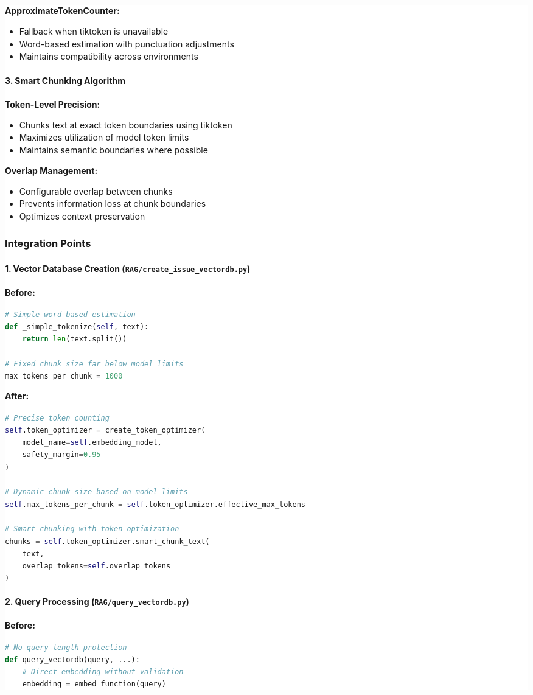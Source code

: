 **ApproximateTokenCounter:**
- Fallback when tiktoken is unavailable
- Word-based estimation with punctuation adjustments
- Maintains compatibility across environments

#### 3. Smart Chunking Algorithm

**Token-Level Precision:**
- Chunks text at exact token boundaries using tiktoken
- Maximizes utilization of model token limits
- Maintains semantic boundaries where possible

**Overlap Management:**
- Configurable overlap between chunks
- Prevents information loss at chunk boundaries
- Optimizes context preservation

### Integration Points

#### 1. Vector Database Creation (`RAG/create_issue_vectordb.py`)

**Before:**
```python
# Simple word-based estimation
def _simple_tokenize(self, text):
    return len(text.split())

# Fixed chunk size far below model limits
max_tokens_per_chunk = 1000
```

**After:**
```python
# Precise token counting
self.token_optimizer = create_token_optimizer(
    model_name=self.embedding_model,
    safety_margin=0.95
)

# Dynamic chunk size based on model limits
self.max_tokens_per_chunk = self.token_optimizer.effective_max_tokens

# Smart chunking with token optimization
chunks = self.token_optimizer.smart_chunk_text(
    text, 
    overlap_tokens=self.overlap_tokens
)
```

#### 2. Query Processing (`RAG/query_vectordb.py`)

**Before:**
```python
# No query length protection
def query_vectordb(query, ...):
    # Direct embedding without validation
    embedding = embed_function(query)
```
